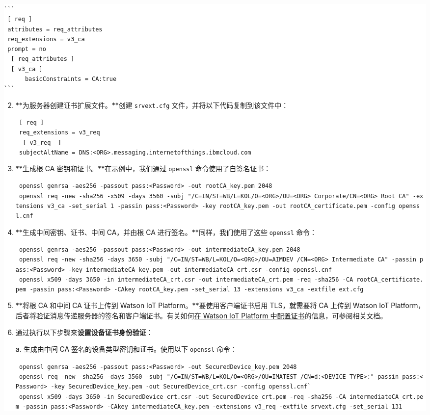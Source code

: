     ```
     [ req ] 
     attributes = req_attributes
     req_extensions = v3_ca
     prompt = no
      [ req_attributes ] 
      [ v3_ca ] 
          basicConstraints = CA:true 
    ```

2.  **为服务器创建证书扩展文件。**创建 `srvext.cfg` 文件，并将以下代码复制到该文件中：

    ```
     [ req ] 
     req_extensions = v3_req 
      [ v3_req  ] 
     subjectAltName = DNS:<ORG>.messaging.internetofthings.ibmcloud.com 
    ```

3.  **生成根 CA 密钥和证书。**在示例中，我们通过 `openssl` 命令使用了自签名证书：

    ```
     openssl genrsa -aes256 -passout pass:<Password> -out rootCA_key.pem 2048
     openssl req -new -sha256 -x509 -days 3560 -subj "/C=IN/ST=WB/L=KOL/O=<ORG>/OU=<ORG> Corporate/CN=<ORG> Root CA" -extensions v3_ca -set_serial 1 -passin pass:<Password> -key rootCA_key.pem -out rootCA_certificate.pem -config openssl.cnf 
    ```

4.  **生成中间密钥、证书、中间 CA，并由根 CA 进行签名。**同样，我们使用了这些 `openssl` 命令：

    ```
     openssl genrsa -aes256 -passout pass:<Password> -out intermediateCA_key.pem 2048
     openssl req -new -sha256 -days 3650 -subj "/C=IN/ST=WB/L=KOL/O=<ORG>/OU=AIMDEV /CN=<ORG> Intermediate CA" -passin pass:<Password> -key intermediateCA_key.pem -out intermediateCA_crt.csr -config openssl.cnf
     openssl x509 -days 3650 -in intermediateCA_crt.csr -out intermediateCA_crt.pem -req -sha256 -CA rootCA_certificate.pem -passin pass:<Password> -CAkey rootCA_key.pem -set_serial 13 -extensions v3_ca -extfile ext.cfg 
    ```

5.  **将根 CA 和中间 CA 证书上传到 Watson IoT Platform。**要使用客户端证书启用 TLS，就需要将 CA 上传到 Watson IoT Platform，后者将验证消息传递服务器的签名和客户端证书。有关如何[在 Watson IoT Platform 中配置证书](https://cloud.ibm.com/docs/services/IoT/reference/security/set_up_certificates.html)的信息，可参阅相关文档。

6.  通过执行以下步骤来**设置设备证书身份验证**：

    a. 生成由中间 CA 签名的设备类型密钥和证书。使用以下 `openssl` 命令：

    ```
     openssl genrsa -aes256 -passout pass:<Password> -out SecuredDevice_key.pem 2048
     openssl req -new -sha256 -days 3560 -subj "/C=IN/ST=WB/L=KOL/O=<ORG>/OU=IMATEST /CN=d:<DEVICE TYPE>:"-passin pass:<Password> -key SecuredDevice_key.pem -out SecuredDevice_crt.csr -config openssl.cnf`
     openssl x509 -days 3650 -in SecuredDevice_crt.csr -out SecuredDevice_crt.pem -req -sha256 -CA intermediateCA_crt.pem -passin pass:<Password> -CAkey intermediateCA_key.pem -extensions v3_req -extfile srvext.cfg -set_serial 131 
    ```
